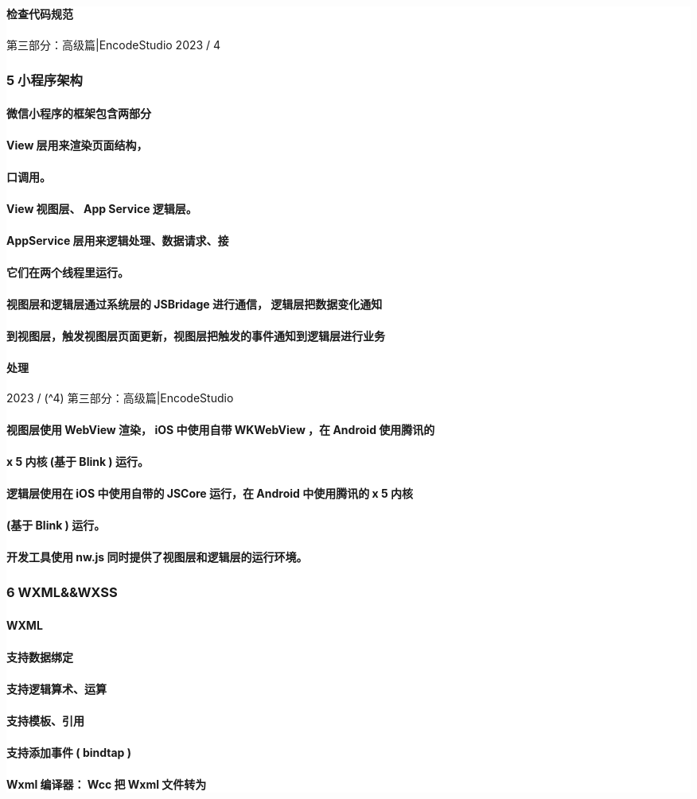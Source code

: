 #### 检查代码规范


第三部分：高级篇|EncodeStudio
2023 / 4

### 5 小程序架构

#### 微信小程序的框架包含两部分

#### View 层用来渲染页面结构，

#### 口调用。

#### View 视图层、 App Service 逻辑层。

#### AppService 层用来逻辑处理、数据请求、接

#### 它们在两个线程里运行。

#### 视图层和逻辑层通过系统层的 JSBridage 进行通信， 逻辑层把数据变化通知

#### 到视图层，触发视图层页面更新，视图层把触发的事件通知到逻辑层进行业务

#### 处理


2023 / (^4) 第三部分：高级篇|EncodeStudio

#### 视图层使用 WebView 渲染， iOS 中使用自带 WKWebView ，在 Android 使用腾讯的

#### x 5 内核 (基于 Blink ) 运行。

#### 逻辑层使用在 iOS 中使用自带的 JSCore 运行，在 Android 中使用腾讯的 x 5 内核

#### (基于 Blink ) 运行。

#### 开发工具使用 nw.js 同时提供了视图层和逻辑层的运行环境。

### 6 WXML&&WXSS

#### WXML

#### 支持数据绑定

#### 支持逻辑算术、运算

#### 支持模板、引用

#### 支持添加事件 ( bindtap )

#### Wxml 编译器： Wcc 把 Wxml 文件转为
